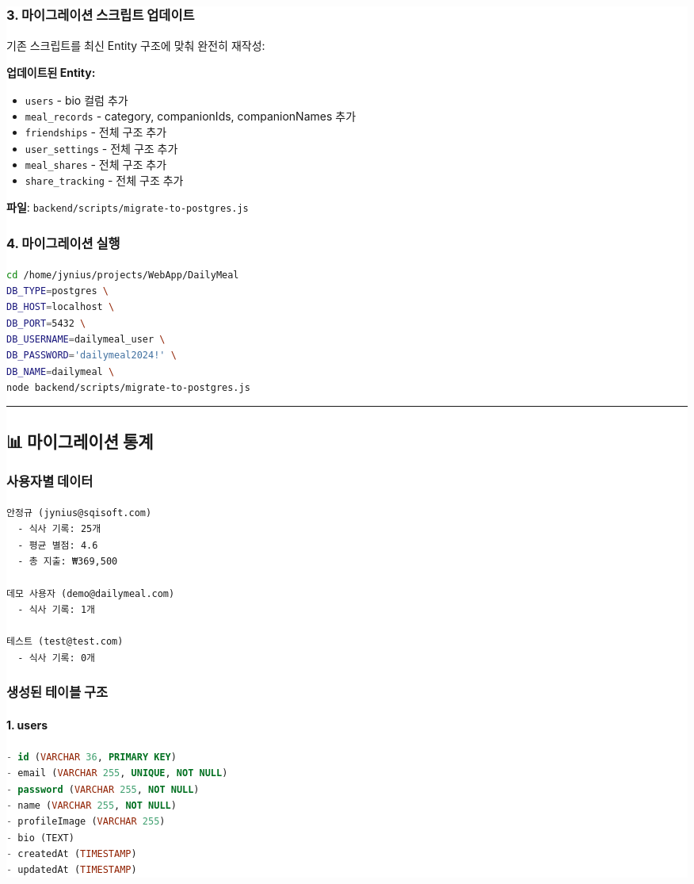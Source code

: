 ### 3. 마이그레이션 스크립트 업데이트

기존 스크립트를 최신 Entity 구조에 맞춰 완전히 재작성:

**업데이트된 Entity:**
- `users` - bio 컬럼 추가
- `meal_records` - category, companionIds, companionNames 추가
- `friendships` - 전체 구조 추가
- `user_settings` - 전체 구조 추가
- `meal_shares` - 전체 구조 추가
- `share_tracking` - 전체 구조 추가

**파일**: `backend/scripts/migrate-to-postgres.js`

### 4. 마이그레이션 실행

```bash
cd /home/jynius/projects/WebApp/DailyMeal
DB_TYPE=postgres \
DB_HOST=localhost \
DB_PORT=5432 \
DB_USERNAME=dailymeal_user \
DB_PASSWORD='dailymeal2024!' \
DB_NAME=dailymeal \
node backend/scripts/migrate-to-postgres.js
```

---

## 📊 마이그레이션 통계

### 사용자별 데이터
```
안정규 (jynius@sqisoft.com)
  - 식사 기록: 25개
  - 평균 별점: 4.6
  - 총 지출: ₩369,500

데모 사용자 (demo@dailymeal.com)
  - 식사 기록: 1개

테스트 (test@test.com)
  - 식사 기록: 0개
```

### 생성된 테이블 구조

#### 1. users
```sql
- id (VARCHAR 36, PRIMARY KEY)
- email (VARCHAR 255, UNIQUE, NOT NULL)
- password (VARCHAR 255, NOT NULL)
- name (VARCHAR 255, NOT NULL)
- profileImage (VARCHAR 255)
- bio (TEXT)
- createdAt (TIMESTAMP)
- updatedAt (TIMESTAMP)
```
